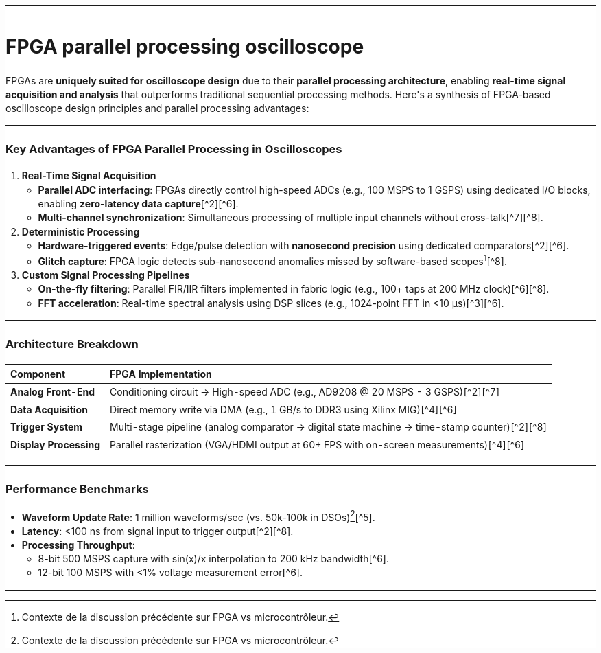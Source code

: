 [^8_4]: https://www.edaboard.com/threads/how-much-time-i-should-spend-to-learn-vhdl-from-the-begining.83674/

[^8_5]: https://www.reddit.com/r/FPGA/comments/9ln97i/learning_curve/

[^8_6]: https://www.zuehlke.com/en/insights/discover-the-transformative-power-of-vhdl-programming

[^8_7]: https://www.linkedin.com/pulse/fpga-absolute-beginners-lets-start-from-step-0-davide-nardella

[^8_8]: https://www.doulos.com/training/fpga-and-hardware-design/vhdl/

---

# FPGA parallel processing oscilloscope

FPGAs are **uniquely suited for oscilloscope design** due to their **parallel processing architecture**, enabling **real-time signal acquisition and analysis** that outperforms traditional sequential processing methods. Here's a synthesis of FPGA-based oscilloscope design principles and parallel processing advantages:

---

### **Key Advantages of FPGA Parallel Processing in Oscilloscopes**

1. **Real-Time Signal Acquisition**
    - **Parallel ADC interfacing**: FPGAs directly control high-speed ADCs (e.g., 100 MSPS to 1 GSPS) using dedicated I/O blocks, enabling **zero-latency data capture**[^2][^6].
    - **Multi-channel synchronization**: Simultaneous processing of multiple input channels without cross-talk[^7][^8].
2. **Deterministic Processing**
    - **Hardware-triggered events**: Edge/pulse detection with **nanosecond precision** using dedicated comparators[^2][^6].
    - **Glitch capture**: FPGA logic detects sub-nanosecond anomalies missed by software-based scopes[^1][^8].
3. **Custom Signal Processing Pipelines**
    - **On-the-fly filtering**: Parallel FIR/IIR filters implemented in fabric logic (e.g., 100+ taps at 200 MHz clock)[^6][^8].
    - **FFT acceleration**: Real-time spectral analysis using DSP slices (e.g., 1024-point FFT in <10 µs)[^3][^6].

---

### **Architecture Breakdown**

| **Component** | **FPGA Implementation** |
| :-- | :-- |
| **Analog Front-End** | Conditioning circuit → High-speed ADC (e.g., AD9208 @ 20 MSPS - 3 GSPS)[^2][^7] |
| **Data Acquisition** | Direct memory write via DMA (e.g., 1 GB/s to DDR3 using Xilinx MIG)[^4][^6] |
| **Trigger System** | Multi-stage pipeline (analog comparator → digital state machine → time-stamp counter)[^2][^8] |
| **Display Processing** | Parallel rasterization (VGA/HDMI output at 60+ FPS with on-screen measurements)[^4][^6] |

---

### **Performance Benchmarks**

- **Waveform Update Rate**: 1 million waveforms/sec (vs. 50k-100k in DSOs)[^1][^5].
- **Latency**: <100 ns from signal input to trigger output[^2][^8].
- **Processing Throughput**:
    - 8-bit 500 MSPS capture with sin(x)/x interpolation to 200 kHz bandwidth[^6].
    - 12-bit 100 MSPS with <1% voltage measurement error[^6].

---

[^1_1]: https://www.reddit.com/r/FPGA/comments/ja9ut6/fpga_development_board_vs_single_board_computer/?tl=fr
[^1_2]: https://www.ipcb.com/fr/pcb-blog/10125.html
[^1_3]: https://tokhatec.fr/blog/fpga-vs-microcontroleur-3152/
[^1_4]: https://www.electronique-mixte.fr/projet-electronique-oscilloscope-numerique-a-base-du-microcontroleur-pic18f4680-a-liaison-serie-rs232/
[^1_5]: https://hilelectronic.com/fr/fpga-vs-microcontroller/
[^1_6]: https://www.digikey.fr/fr/articles/fundamentals-of-fpgas-part-5-getting-started-with-intel-altera-fpgas
[^1_7]: https://www.taraztechnologies.com/fr/produit/modules-d-electronique-de-puissance/capteurs-mesure/pedaq-power-electronics-daq-analyzer/
[^1_8]: https://www.ibm.com/fr-fr/think/topics/fpga-vs-microcontroller
[^1]: Contexte de la discussion précédente sur FPGA vs microcontrôleur.
[^2_1]: https://phoenixnap.fr/glossaire/temps-de-réponse
[^2_2]: https://fr.linkedin.com/advice/1/how-can-you-optimize-api-response-time-skills-programming?lang=fr\&lang=fr
[^2_3]: https://www.astera.com/fr/type/blog/api-monitoring/
[^2_4]: https://www.reddit.com/r/dotnet/comments/1hgmwvj/what_would_you_considered_a_good_api_response_time/?tl=fr
[^2_5]: https://www.technologuepro.com/cours-automate-programmable-industriel/Les-automates-programmables-industriels-API.htm
[^2_6]: https://www.lias-lab.fr/perso/fredericlaunay/Cours/T1/Traitement du signal_etudiant.pdf
[^2_7]: https://www.espacetechnologue.com/wp-content/uploads/2020/04/Chapitre-4_PAAPI.pdf
[^2_8]: https://www.developpez.net/forums/f2200/general-developpement/algorithme-mathematiques/traitement-signal/
[^3_1]: https://stm32python.gitlab.io/fr/docs/Micropython/STARTWB55/adc
[^3_2]: https://www.axiomtest.com/blog/Considerations-In-Choosing-An-Oscilloscope/
[^3_3]: https://resources.altium.com/fr/p/oscilloscope-basics-beginner-guide
[^3_4]: http://riton-duino.blogspot.com/2018/11/arduino-les-performances-de-ladc.html
[^3_5]: https://www.reddit.com/r/AskElectronics/comments/1dg1ur4/what_oscilloscope_specs_do_i_need_for_working/
[^3_6]: https://fr.lisungroup.com/news/technology-news/advantages-and-limitations-of-digital-oscilloscopes.html
[^3_7]: https://www.y-ic.fr/blog/comprehensive-guide-to-analog-to-digital-converters.html
[^3_8]: https://electronics.stackexchange.com/questions/94619/does-an-oscilloscopes-bandwidth-need-to-match-or-exceed-the-microcontrollers-p
[^4_1]: https://journals.indexcopernicus.com/api/file/viewByFileId/2077255
[^4_2]: https://www.wevolver.com/article/fpga-vs-microcontroller
[^4_3]: https://www.samimgroup.com/blog/fpga-technology-elevates-signal-processing/
[^4_4]: https://www.logic-fruit.com/blog/fpga/fpga-vs-microcontroller/
[^4_5]: https://pmc.ncbi.nlm.nih.gov/articles/PMC2883772/
[^4_6]: https://www.pcbonline.com/blog/fpga-vs-microcontroller.html
[^4_7]: https://accelconf.web.cern.ch/srf2019/papers/thp029.pdf
[^4_8]: https://www.mclpcb.com/blog/fpga-vs-microcontroller/
[^5_1]: https://pcbassemblyfrance.com/fpga-vs-microcontroleur.html
[^5_2]: https://www.elektormagazine.fr/magazine/elektor-200902/11203
[^5_3]: https://pcbassemblyfrance.com/fpga-et-microcontroleur.html
[^5_4]: https://www.ipcb.com/fr/pcb-blog/10125.html
[^5_5]: https://www.ibm.com/fr-fr/think/topics/fpga-vs-microcontroller
[^5_6]: https://www.univ-chlef.dz/ft/wp-content/uploads/2023/03/POLYCOPE-FPGA-M2-AUT2-1.pdf
[^5_7]: https://www.redeweb.com/fr/Articles/Avantages-du-FPGA-par-rapport-aux-microcontrôleurs/
[^5_8]: https://fr.pcbtok.com/fpga-vs-microcontroller
[^6_1]: https://www.analog.com/en/resources/technical-articles/how-to-create-an-oscilloscope-using-python-and-adalm2000.html
[^6_2]: https://www.linkedin.com/pulse/accessing-querying-data-from-oscilloscope-pyvisa-yamil-garcia-pclye
[^6_3]: https://github.com/SengerM/TeledyneLeCroyPy
[^6_4]: https://www.picotech.com/library/knowledge-bases/oscilloscopes/python-examples-for-picoscope-2000-series-ps2000-api-scopes
[^6_5]: https://www.tek.com/en/documents/technical-brief/getting-started-with-oscilloscope-automation-and-python
[^6_6]: https://github.com/kerel-fs/pytek
[^6_7]: https://apis.liquidinstruments.com/api/moku-examples/python-api/
[^6_8]: https://keyoscacquire.readthedocs.io/en/v3.0.2/
[^7_1]: https://stm32python.gitlab.io/fr/docs/Microcontrollers/programmer
[^7_2]: https://www.orientdisplay.com/fr/stm32-vs-arduino/
[^7_3]: https://iies.in/blog/a-guide-to-comparing-low-level-and-hal-programming-in-stm32/
[^7_4]: https://www.reddit.com/r/embedded/comments/efol7z/stm32_vs_arduino_learning_embedded_dev_at_home/?tl=fr
[^7_5]: https://www.reddit.com/r/embedded/comments/qysxpj/is_learning_stm32_a_good_way_to_start_in_embedded/?tl=fr
[^7_6]: https://electro-proto.fr/pourquoi-et-quand-choisir-une-solution-a-base-de-stm32-plutot-qu-une-solution-arduino-.htm
[^7_7]: https://fr.linkedin.com/advice/0/what-hardware-abstraction-layers-how-do-work-u41pf?lang=fr
[^7_8]: https://www.carnetdumaker.net/forum/topics/46-librairie-hal-les-gpios-et-diagramme-pinouts/
[^8_1]: https://www.restack.io/p/fpga-development-answer-beginners-challenges-cat-ai
[^8_2]: https://www.codementor.io/@penninjr/how-i-learned-vhdl-16d3m75ga6
[^8_3]: https://www.fpgarelated.com/thread/6652/learning-fpga
[^9_1]: https://www.tehencom.com/Categories/Oscilloscopes/DPO/DPO_Technology-e.htm
[^9_2]: https://www.vemeko.com/blog/67152.html
[^9_3]: https://amostech.com/TechnicalPapers/2015/Poster/Kim.pdf
[^9_4]: https://github.com/Hong-Ming/FPGA-Oscilloscope
[^9_5]: https://www.ni.com/en/shop/electronic-test-instrumentation/oscilloscopes/what-are-oscilloscopes/get-better-measurements-faster-using-oscilloscopes-with-user-pro.html
[^9_6]: https://github.com/Gripnook/digital-storage-oscilloscope
[^9_7]: https://www.eevblog.com/forum/fpga/digital-oscilloscope-design-with-fpga/
[^9_8]: https://www.reddit.com/r/FPGA/comments/krriho/the_long_path_to_building_a_digital_oscilloscope/
[^10_1]: https://www.samimgroup.com/blog/fpga-technology-elevates-signal-processing/
[^10_2]: https://accelconf.web.cern.ch/biw2008/papers/thttt01.pdf
[^10_3]: http://www.96khz.org/oldpages/fpgaadvantage.htm
[^10_4]: https://www.ampheo.com/blog/the-composition-functions-advantages-and-disadvantages-of-fpga
[^10_5]: https://www.sundance.com/fpga-benefits/
[^10_6]: https://digilent.com/blog/what-is-an-fpga/
[^10_7]: https://digilent.com/blog/digital-signal-processing-with-fpga/
[^10_8]: https://www.intel.com/content/www/us/en/architecture-and-technology/programmable/digital-signal-processing/overview.html
[^11_1]: https://dataladder.com/how-apis-enable-integrated-real-time-data-processing/
[^11_2]: https://www.reddit.com/r/learnpython/comments/md061b/would_multithreading_be_a_good_solution_for/
[^11_3]: https://pieces.app/blog/python-multithreading-benefits-use-cases-and-comparison
[^11_4]: https://stackoverflow.com/questions/53780108/how-multi-threading-can-be-used-in-a-real-time-web-based-application-can-i-get
[^11_5]: https://freysoft.com/blog/scaling-multi-threaded-applications-with-kafka-powering-real-time-data-processing/
[^11_6]: https://algodaily.com/lessons/real-time-data-processing-b6453d8d
[^11_7]: https://web.instantapi.ai/blog/implementing-multi-threading-for-faster-web-scraping/
[^11_8]: https://forum.juce.com/t/real-time-multi-threading-in-an-audio-application/44268
[^12_1]: https://www.instructables.com/Dual-Trace-Oscilloscope/
[^12_2]: https://test-and-measurement-world.com/equipments/electronics/oscilloscope-advantages-disadvantages/
[^12_3]: https://electronics.stackexchange.com/questions/5466/is-a-single-channel-oscilloscope-enough-for-most-purposes
[^12_4]: https://www.ijert.org/research/pc-based-oscilloscope-IJERTV2IS100804.pdf
[^12_5]: https://www.eevblog.com/forum/testgear/oscilloscopes-how-many-channels-do-you-need/
[^12_6]: https://www.instructables.com/Mini-Oscilloscope/
[^12_7]: https://forum.microchip.com/s/topic/a5C3l000000MSd0EAG/t340106
[^12_8]: https://www.eevblog.com/forum/microcontrollers/microcontroller-oscilloscope-project/
[^13_1]: https://www.blikai.com/blog/microcontrollers/comparing-stm32l-vs-stm32f-series-differences-and-applications
[^13_2]: https://dl.acm.org/doi/10.1145/503048.503072
[^13_3]: https://deepbluembedded.com/stm32-low-power-modes-ultimate-guide/
[^13_4]: https://community.st.com/t5/stm32-mcus-products/power-consumption-difference-between-stm32l0-series-and-stm32g0/td-p/326326
[^13_5]: https://www.doc.ic.ac.uk/~wl/papers/08/ahs08jl.pdf
[^13_6]: https://wiki.stmicroelectronics.cn/stm32mcu/wiki/Introduction_to_Low_power_with_STM32
[^13_7]: https://www.eevblog.com/forum/fpga/low-power-fpga/
[^13_8]: https://electronics.stackexchange.com/questions/59237/what-is-typical-power-consumption-of-fpga-devices
[^13_9]: https://community.st.com/t5/stm32cubeide-mcus/power-consumption-stm32/td-p/658257
[^13_10]: https://www.engineersgarage.com/project-stm32-low-power-modes-analysis/
[^14_1]: https://www.instructables.com/Mini-Oscilloscope/
[^14_2]: https://wiki.st.com/stm32mcu/wiki/Introduction_to_Low_power_with_STM32
[^14_3]: https://www.fnirsi.com/collections/handheld-oscilloscope
[^14_4]: https://prod.st-mediawiki.stormreply.com/stm32mcu/wiki/Category:Low_power
[^14_5]: https://www.reddit.com/r/diyelectronics/comments/1jf73ny/recommendations_for_a_portable_oscilloscope/
[^14_6]: https://deepbluembedded.com/stm32-low-power-modes-ultimate-guide/
[^14_7]: https://www.mdpi.com/2079-9292/13/19/3924
[^14_8]: https://www.youtube.com/watch?v=kn3ib2kPb2k
[^15_1]: https://www.apiscene.io/sustainability/measuring-the-energy-consumption-of-an-api/
[^15_2]: https://stackoverflow.com/questions/77925260/asking-question-about-implementing-stm32l431-internal-comparator-in-low-power-mo
[^15_3]: https://boavizta.org/en/blog/estimer-la-consommation-electrique-d-un-serveur-dedie
[^15_4]: https://community.st.com/t5/stm32cubeide-mcus/power-consumption-stm32/td-p/658257
[^15_5]: https://blog.theodo.com/2020/09/power-api-deep-dive/
[^15_6]: https://wiki.st.com/stm32mcu/wiki/Power_consumption_measurement
[^15_7]: https://www.reddit.com/r/selfhosted/comments/1aiz65d/power_consumption_for_your_server/
[^15_8]: https://wiki.stmicroelectronics.cn/stm32mcu/wiki/Connectivity:STM32WBA_Power_Consumption_Measurement
[^16_1]: https://www.eecg.utoronto.ca/~najm/papers/tvlsi04-jason.pdf
[^16_2]: https://ww1.microchip.com/downloads/aemDocuments/documents/FPGA/ProductDocuments/SupportingCollateral/power_faq.pdf
[^16_3]: https://epluse.ceec.bg/wp-content/uploads/2018/04/20180102-05.pdf
[^16_4]: https://runtimerec.com/how-to-implement-low-power-design-techniques-on-fpgas/
[^16_5]: http://www.ann.ece.ufl.edu/courses/eel6686_15spr/papers/shang02feb.pdf
[^16_6]: https://www.macnica.co.jp/en/business/semiconductor/articles/intel/121893/
[^16_7]: https://ww1.microchip.com/downloads/aemDocuments/documents/FPGA/ApplicationNotes/ApplicationNotes/dynamic_power_reduction_an.pdf
[^16_8]: https://electronics.stackexchange.com/questions/59237/what-is-typical-power-consumption-of-fpga-devices
[^16_9]: https://www.mecs-press.org/ijieeb/ijieeb-v4-n5/IJIEEB-V4-N5-7.pdf
[^17_1]: https://www.xecor.com/blog/fpga-vs-microcontroller
[^17_2]: https://www.vemeko.com/blog/67170.html
[^17_3]: https://hilelectronic.com/fpga-vs-microcontroller/
[^17_4]: https://www.ampheo.com/blog/the-composition-functions-advantages-and-disadvantages-of-fpga
[^17_5]: https://www.mclpcb.com/blog/fpga-vs-microcontroller/
[^17_6]: https://www.swindonsilicon.com/asic-fpga-advantages-and-disadvantages/
[^17_7]: https://www.wevolver.com/article/fpga-vs-microcontroller
[^17_8]: https://www.reddit.com/r/FPGA/comments/6j7yvd/newbie_question_what_are_fpgas_good_for_and_what/
[^17_9]: https://www.ibm.com/think/topics/fpga-vs-microcontroller
[^17_10]: https://www.logic-fruit.com/blog/fpga/fpga-vs-microcontroller/
[^18_1]: https://spectrum-instrumentation.com/support/knowledgebase/hardware_features/ADC_and_Resolution.php
[^18_2]: https://www.unitest.com/pdf/How-Good-is-your-Oscilloscope.pdf
[^18_3]: https://labjack.com/blogs/faq/what-does-12-or-16-bit-resolution-mean
[^18_4]: https://www.enterpriseitworld.com/not-all-oscilloscopes-are-made-equal-why-adc-and-low-noise-floor-matter/
[^18_5]: https://forums.adafruit.com/viewtopic.php?t=84388
[^18_6]: https://www.keysight.com/us/en/assets/7018-03772/application-notes/5991-1617.pdf
[^18_7]: https://e2e.ti.com/support/microcontrollers/c2000-microcontrollers-group/c2000/f/c2000-microcontrollers-forum/652009/tms320f28377s-how-to-choice-the-adc-bit-12bit-or-16bit-for-motor-control
[^18_8]: https://www.tek.com/-/media/marketing-documents/making-higher-accuracy-scope-measurements-tech-brief-48w-61643-0.pdf
[^19_1]: https://forum.arduino.cc/t/tutorial-debugging-hardware-communication-issues-over-uart-spi-i2c-can/1356075
[^19_2]: https://www.rohde-schwarz.com/fr/produits/test-et-mesure/essentials-test-equipment/digital-oscilloscopes/comprehension-uart_254524.html
[^19_3]: https://eleshop.fr/knowledgebase/protocoles_de_communication_serie/
[^19_4]: https://www.distrelec.fr/fr/oscilloscope-dso-2x-200mhz-1gsps-usb-can-i2c-spi-uart-ethernet-rs-pro-1241956/p/30420979
[^19_5]: https://www.limpulsion.fr/art/MTX2024WPC/METRIX__Oscillo_4x200MHz_I2C_SPI_UART_CAN_LIN
[^19_6]: https://www.testoon.com/en/shop/picoscope2204ad2-2204ad2-29510?category=2585\&order=list_price+asc
[^19_7]: https://www.mesures.com/instrumentation/oscilloscope-numerique-usb/
[^19_8]: https://www.aliexpress.com/item/1005003814677210.html